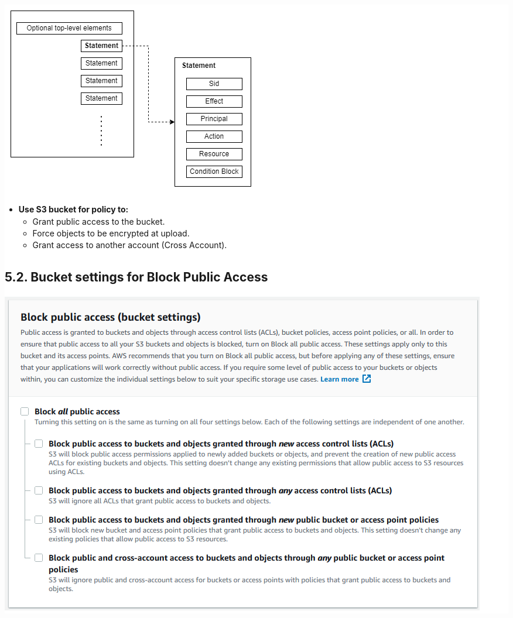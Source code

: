 ![Example ](Images/AWSS3BucketPoliciesExample.png)

- **Use S3 bucket for policy to:**
  - Grant public access to the bucket.
  - Force objects to be encrypted at upload.
  - Grant access to another account (Cross Account).

## 5.2. Bucket settings for Block Public Access

![Settings for Block Public Access](/Images/EditBlockPublicAccess.PNG)
